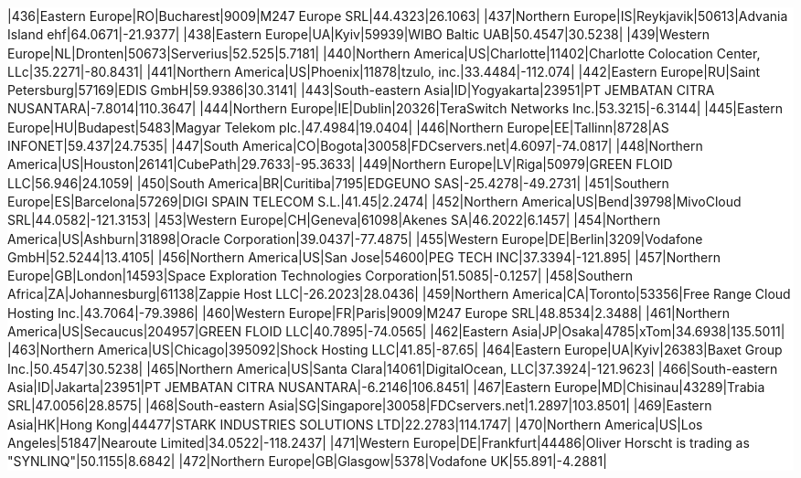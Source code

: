 |436|Eastern Europe|RO|Bucharest|9009|M247 Europe SRL|44.4323|26.1063|
|437|Northern Europe|IS|Reykjavik|50613|Advania Island ehf|64.0671|-21.9377|
|438|Eastern Europe|UA|Kyiv|59939|WIBO Baltic UAB|50.4547|30.5238|
|439|Western Europe|NL|Dronten|50673|Serverius|52.525|5.7181|
|440|Northern America|US|Charlotte|11402|Charlotte Colocation Center, LLc|35.2271|-80.8431|
|441|Northern America|US|Phoenix|11878|tzulo, inc.|33.4484|-112.074|
|442|Eastern Europe|RU|Saint Petersburg|57169|EDIS GmbH|59.9386|30.3141|
|443|South-eastern Asia|ID|Yogyakarta|23951|PT JEMBATAN CITRA NUSANTARA|-7.8014|110.3647|
|444|Northern Europe|IE|Dublin|20326|TeraSwitch Networks Inc.|53.3215|-6.3144|
|445|Eastern Europe|HU|Budapest|5483|Magyar Telekom plc.|47.4984|19.0404|
|446|Northern Europe|EE|Tallinn|8728|AS INFONET|59.437|24.7535|
|447|South America|CO|Bogota|30058|FDCservers.net|4.6097|-74.0817|
|448|Northern America|US|Houston|26141|CubePath|29.7633|-95.3633|
|449|Northern Europe|LV|Riga|50979|GREEN FLOID LLC|56.946|24.1059|
|450|South America|BR|Curitiba|7195|EDGEUNO SAS|-25.4278|-49.2731|
|451|Southern Europe|ES|Barcelona|57269|DIGI SPAIN TELECOM S.L.|41.45|2.2474|
|452|Northern America|US|Bend|39798|MivoCloud SRL|44.0582|-121.3153|
|453|Western Europe|CH|Geneva|61098|Akenes SA|46.2022|6.1457|
|454|Northern America|US|Ashburn|31898|Oracle Corporation|39.0437|-77.4875|
|455|Western Europe|DE|Berlin|3209|Vodafone GmbH|52.5244|13.4105|
|456|Northern America|US|San Jose|54600|PEG TECH INC|37.3394|-121.895|
|457|Northern Europe|GB|London|14593|Space Exploration Technologies Corporation|51.5085|-0.1257|
|458|Southern Africa|ZA|Johannesburg|61138|Zappie Host LLC|-26.2023|28.0436|
|459|Northern America|CA|Toronto|53356|Free Range Cloud Hosting Inc.|43.7064|-79.3986|
|460|Western Europe|FR|Paris|9009|M247 Europe SRL|48.8534|2.3488|
|461|Northern America|US|Secaucus|204957|GREEN FLOID LLC|40.7895|-74.0565|
|462|Eastern Asia|JP|Osaka|4785|xTom|34.6938|135.5011|
|463|Northern America|US|Chicago|395092|Shock Hosting LLC|41.85|-87.65|
|464|Eastern Europe|UA|Kyiv|26383|Baxet Group Inc.|50.4547|30.5238|
|465|Northern America|US|Santa Clara|14061|DigitalOcean, LLC|37.3924|-121.9623|
|466|South-eastern Asia|ID|Jakarta|23951|PT JEMBATAN CITRA NUSANTARA|-6.2146|106.8451|
|467|Eastern Europe|MD|Chisinau|43289|Trabia SRL|47.0056|28.8575|
|468|South-eastern Asia|SG|Singapore|30058|FDCservers.net|1.2897|103.8501|
|469|Eastern Asia|HK|Hong Kong|44477|STARK INDUSTRIES SOLUTIONS LTD|22.2783|114.1747|
|470|Northern America|US|Los Angeles|51847|Nearoute Limited|34.0522|-118.2437|
|471|Western Europe|DE|Frankfurt|44486|Oliver Horscht is trading as "SYNLINQ"|50.1155|8.6842|
|472|Northern Europe|GB|Glasgow|5378|Vodafone UK|55.891|-4.2881|